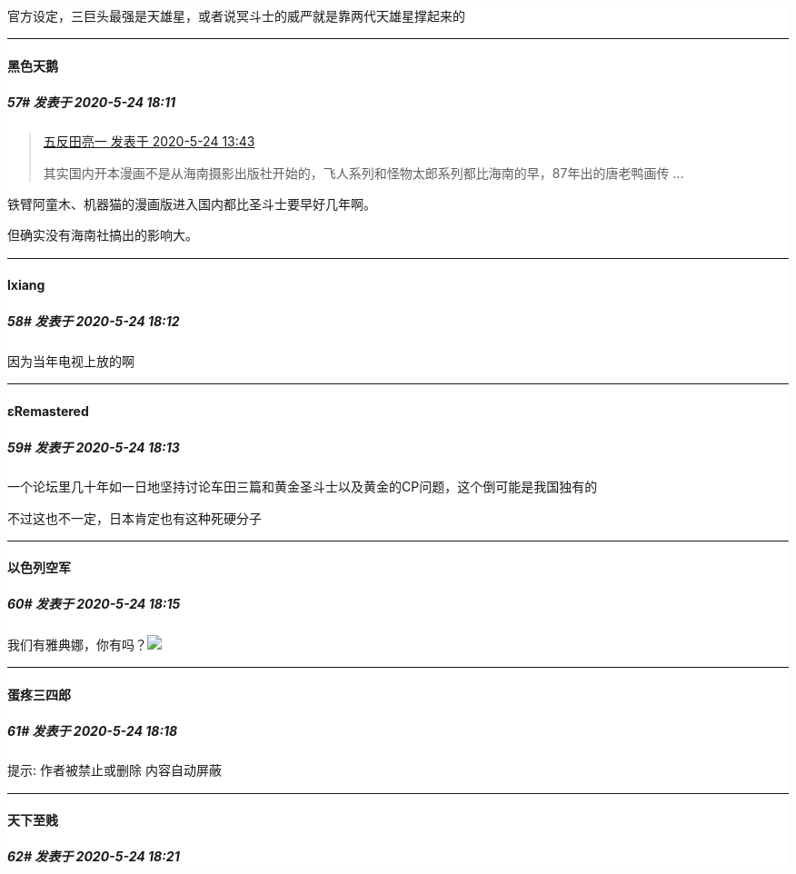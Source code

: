 
官方设定，三巨头最强是天雄星，或者说冥斗士的威严就是靠两代天雄星撑起来的


-----

####  黑色天鹅  
##### 57#       发表于 2020-5-24 18:11


<blockquote><a href="httphttps://bbs.saraba1st.com/2b/forum.php?mod=redirect&amp;goto=findpost&amp;pid=47539751&amp;ptid=1937312" target="_blank">五反田亮一 发表于 2020-5-24 13:43</a>

其实国内开本漫画不是从海南摄影出版社开始的，飞人系列和怪物太郎系列都比海南的早，87年出的唐老鸭画传 ...</blockquote>
铁臂阿童木、机器猫的漫画版进入国内都比圣斗士要早好几年啊。

但确实没有海南社搞出的影响大。


-----

####  lxiang  
##### 58#       发表于 2020-5-24 18:12


因为当年电视上放的啊


-----

####  εRemastered  
##### 59#       发表于 2020-5-24 18:13


一个论坛里几十年如一日地坚持讨论车田三篇和黄金圣斗士以及黄金的CP问题，这个倒可能是我国独有的


不过这也不一定，日本肯定也有这种死硬分子


-----

####  以色列空军  
##### 60#       发表于 2020-5-24 18:15


我们有雅典娜，你有吗？<img src="https://static.saraba1st.com/image/smiley/face2017/049.png" referrerpolicy="no-referrer">


-----

####  蛋疼三四郎  
##### 61#       发表于 2020-5-24 18:18

提示: 作者被禁止或删除 内容自动屏蔽


-----

####  天下至贱  
##### 62#       发表于 2020-5-24 18:21
